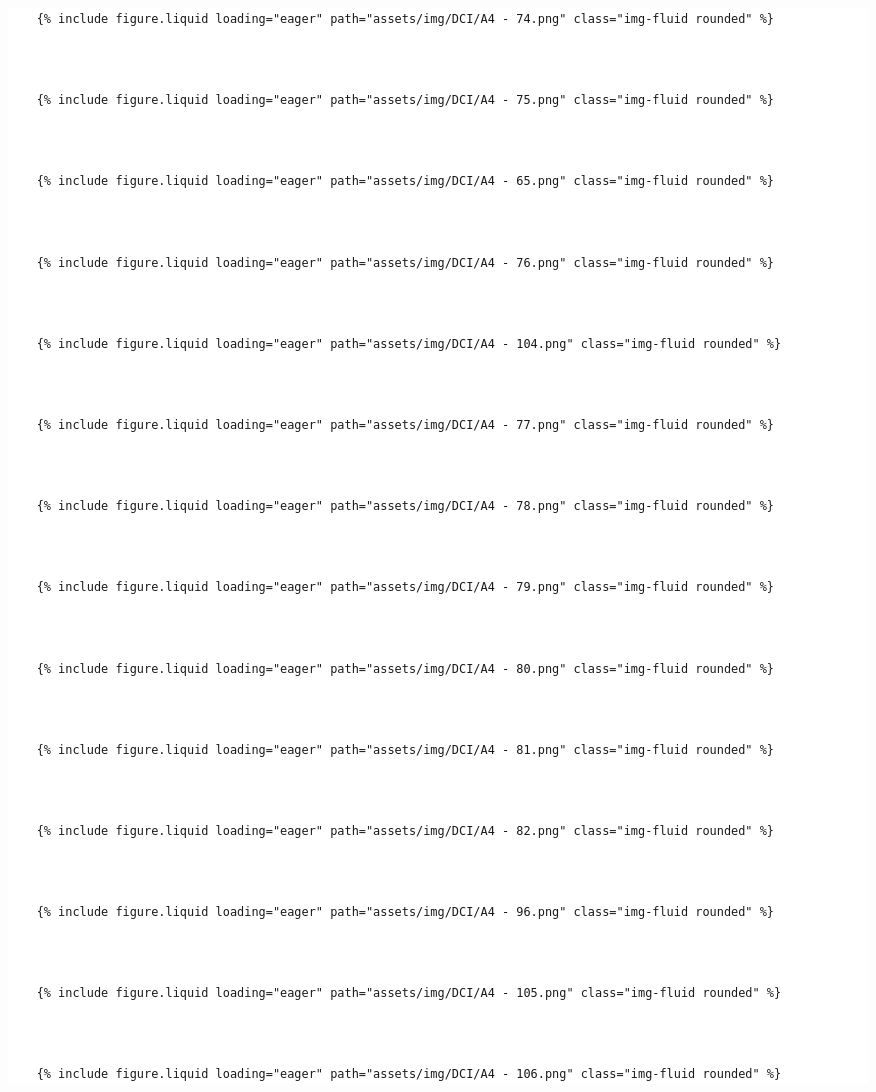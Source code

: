 
        {% include figure.liquid loading="eager" path="assets/img/DCI/A4 - 74.png" class="img-fluid rounded" %}



        {% include figure.liquid loading="eager" path="assets/img/DCI/A4 - 75.png" class="img-fluid rounded" %}



        {% include figure.liquid loading="eager" path="assets/img/DCI/A4 - 65.png" class="img-fluid rounded" %}



        {% include figure.liquid loading="eager" path="assets/img/DCI/A4 - 76.png" class="img-fluid rounded" %}



        {% include figure.liquid loading="eager" path="assets/img/DCI/A4 - 104.png" class="img-fluid rounded" %}


        
        {% include figure.liquid loading="eager" path="assets/img/DCI/A4 - 77.png" class="img-fluid rounded" %}



        {% include figure.liquid loading="eager" path="assets/img/DCI/A4 - 78.png" class="img-fluid rounded" %}



        {% include figure.liquid loading="eager" path="assets/img/DCI/A4 - 79.png" class="img-fluid rounded" %}



        {% include figure.liquid loading="eager" path="assets/img/DCI/A4 - 80.png" class="img-fluid rounded" %}



        {% include figure.liquid loading="eager" path="assets/img/DCI/A4 - 81.png" class="img-fluid rounded" %}



        {% include figure.liquid loading="eager" path="assets/img/DCI/A4 - 82.png" class="img-fluid rounded" %}



        {% include figure.liquid loading="eager" path="assets/img/DCI/A4 - 96.png" class="img-fluid rounded" %}



        {% include figure.liquid loading="eager" path="assets/img/DCI/A4 - 105.png" class="img-fluid rounded" %}



        {% include figure.liquid loading="eager" path="assets/img/DCI/A4 - 106.png" class="img-fluid rounded" %}

